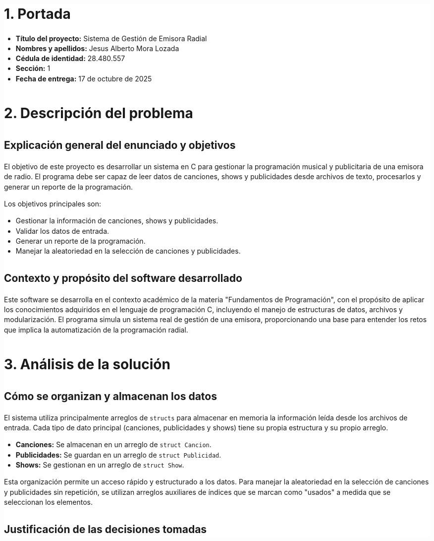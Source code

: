 
# 1. Portada

*   **Título del proyecto:** Sistema de Gestión de Emisora Radial
*   **Nombres y apellidos:** Jesus Alberto Mora Lozada
*   **Cédula de identidad:** 28.480.557
*   **Sección:** 1
*   **Fecha de entrega:** 17 de octubre de 2025

# 2. Descripción del problema

## Explicación general del enunciado y objetivos

El objetivo de este proyecto es desarrollar un sistema en C para gestionar la programación musical y publicitaria de una emisora de radio. El programa debe ser capaz de leer datos de canciones, shows y publicidades desde archivos de texto, procesarlos y generar un reporte de la programación.

Los objetivos principales son:
*   Gestionar la información de canciones, shows y publicidades.
*   Validar los datos de entrada.
*   Generar un reporte de la programación.
*   Manejar la aleatoriedad en la selección de canciones y publicidades.

## Contexto y propósito del software desarrollado

Este software se desarrolla en el contexto académico de la materia "Fundamentos de Programación", con el propósito de aplicar los conocimientos adquiridos en el lenguaje de programación C, incluyendo el manejo de estructuras de datos, archivos y modularización. El programa simula un sistema real de gestión de una emisora, proporcionando una base para entender los retos que implica la automatización de la programación radial.

# 3. Análisis de la solución

## Cómo se organizan y almacenan los datos

El sistema utiliza principalmente arreglos de `structs` para almacenar en memoria la información leída desde los archivos de entrada. Cada tipo de dato principal (canciones, publicidades y shows) tiene su propia estructura y su propio arreglo.

*   **Canciones:** Se almacenan en un arreglo de `struct Cancion`.
*   **Publicidades:** Se guardan en un arreglo de `struct Publicidad`.
*   **Shows:** Se gestionan en un arreglo de `struct Show`.

Esta organización permite un acceso rápido y estructurado a los datos. Para manejar la aleatoriedad en la selección de canciones y publicidades sin repetición, se utilizan arreglos auxiliares de índices que se marcan como "usados" a medida que se seleccionan los elementos.

## Justificación de las decisiones tomadas
